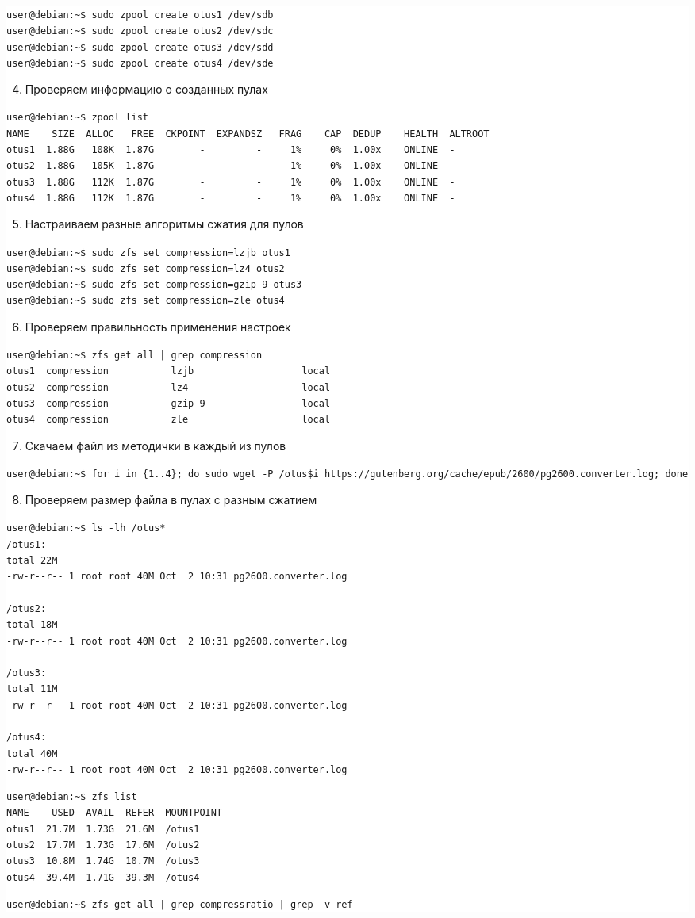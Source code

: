 ```
user@debian:~$ sudo zpool create otus1 /dev/sdb
user@debian:~$ sudo zpool create otus2 /dev/sdc
user@debian:~$ sudo zpool create otus3 /dev/sdd
user@debian:~$ sudo zpool create otus4 /dev/sde
```
4. Проверяем информацию о созданных пулах

```
user@debian:~$ zpool list
NAME    SIZE  ALLOC   FREE  CKPOINT  EXPANDSZ   FRAG    CAP  DEDUP    HEALTH  ALTROOT
otus1  1.88G   108K  1.87G        -         -     1%     0%  1.00x    ONLINE  -
otus2  1.88G   105K  1.87G        -         -     1%     0%  1.00x    ONLINE  -
otus3  1.88G   112K  1.87G        -         -     1%     0%  1.00x    ONLINE  -
otus4  1.88G   112K  1.87G        -         -     1%     0%  1.00x    ONLINE  -
```
5. Настраиваем разные алгоритмы сжатия для пулов

```
user@debian:~$ sudo zfs set compression=lzjb otus1
user@debian:~$ sudo zfs set compression=lz4 otus2
user@debian:~$ sudo zfs set compression=gzip-9 otus3
user@debian:~$ sudo zfs set compression=zle otus4
```
6. Проверяем правильность применения настроек

```
user@debian:~$ zfs get all | grep compression
otus1  compression           lzjb                   local
otus2  compression           lz4                    local
otus3  compression           gzip-9                 local
otus4  compression           zle                    local
```
7. Скачаем файл из методички в каждый из пулов

```
user@debian:~$ for i in {1..4}; do sudo wget -P /otus$i https://gutenberg.org/cache/epub/2600/pg2600.converter.log; done
```
8. Проверяем размер файла в пулах с разным сжатием

```
user@debian:~$ ls -lh /otus*
/otus1:
total 22M
-rw-r--r-- 1 root root 40M Oct  2 10:31 pg2600.converter.log

/otus2:
total 18M
-rw-r--r-- 1 root root 40M Oct  2 10:31 pg2600.converter.log

/otus3:
total 11M
-rw-r--r-- 1 root root 40M Oct  2 10:31 pg2600.converter.log

/otus4:
total 40M
-rw-r--r-- 1 root root 40M Oct  2 10:31 pg2600.converter.log
```
```
user@debian:~$ zfs list
NAME    USED  AVAIL  REFER  MOUNTPOINT
otus1  21.7M  1.73G  21.6M  /otus1
otus2  17.7M  1.73G  17.6M  /otus2
otus3  10.8M  1.74G  10.7M  /otus3
otus4  39.4M  1.71G  39.3M  /otus4
```
```
user@debian:~$ zfs get all | grep compressratio | grep -v ref
```